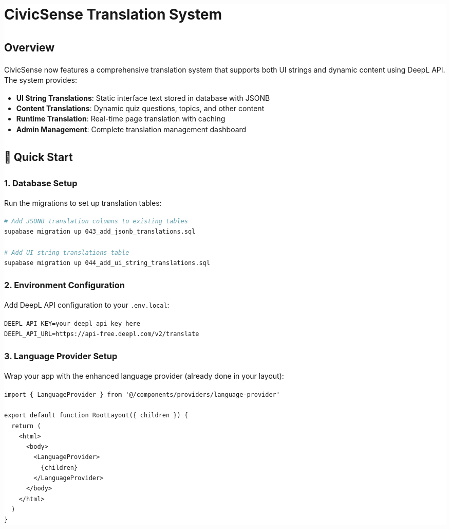 # CivicSense Translation System

## Overview

CivicSense now features a comprehensive translation system that supports both UI strings and dynamic content using DeepL API. The system provides:

- **UI String Translations**: Static interface text stored in database with JSONB
- **Content Translations**: Dynamic quiz questions, topics, and other content
- **Runtime Translation**: Real-time page translation with caching
- **Admin Management**: Complete translation management dashboard

## 🚀 Quick Start

### 1. Database Setup

Run the migrations to set up translation tables:

```bash
# Add JSONB translation columns to existing tables
supabase migration up 043_add_jsonb_translations.sql

# Add UI string translations table
supabase migration up 044_add_ui_string_translations.sql
```

### 2. Environment Configuration

Add DeepL API configuration to your `.env.local`:

```env
DEEPL_API_KEY=your_deepl_api_key_here
DEEPL_API_URL=https://api-free.deepl.com/v2/translate
```

### 3. Language Provider Setup

Wrap your app with the enhanced language provider (already done in your layout):

```tsx
import { LanguageProvider } from '@/components/providers/language-provider'

export default function RootLayout({ children }) {
  return (
    <html>
      <body>
        <LanguageProvider>
          {children}
        </LanguageProvider>
      </body>
    </html>
  )
}
```
